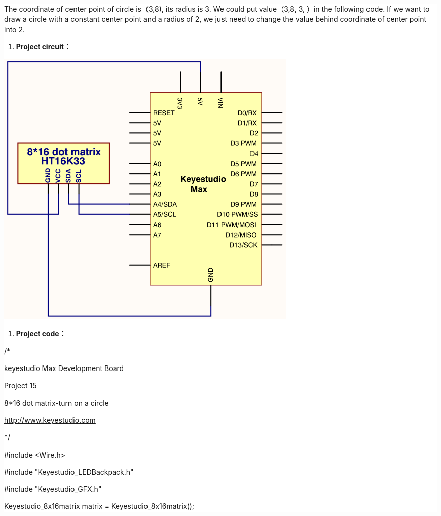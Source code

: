 The coordinate of center point of circle is（3,8), its radius is 3. We could put
value（3,8, 3, ）in the following code. If we want to draw a circle with a
constant center point and a radius of 2, we just need to change the value behind
coordinate of center point into 2.

1.  **Project circuit：**

![](media/54e06da2371d9ce9df751cbb626a6be0.png)

1.  **Project code：**

/\*

keyestudio Max Development Board

Project 15

8\*16 dot matrix-turn on a circle

http://www.keyestudio.com

\*/

\#include \<Wire.h\>

\#include "Keyestudio_LEDBackpack.h"

\#include "Keyestudio_GFX.h"

Keyestudio_8x16matrix matrix = Keyestudio_8x16matrix();
